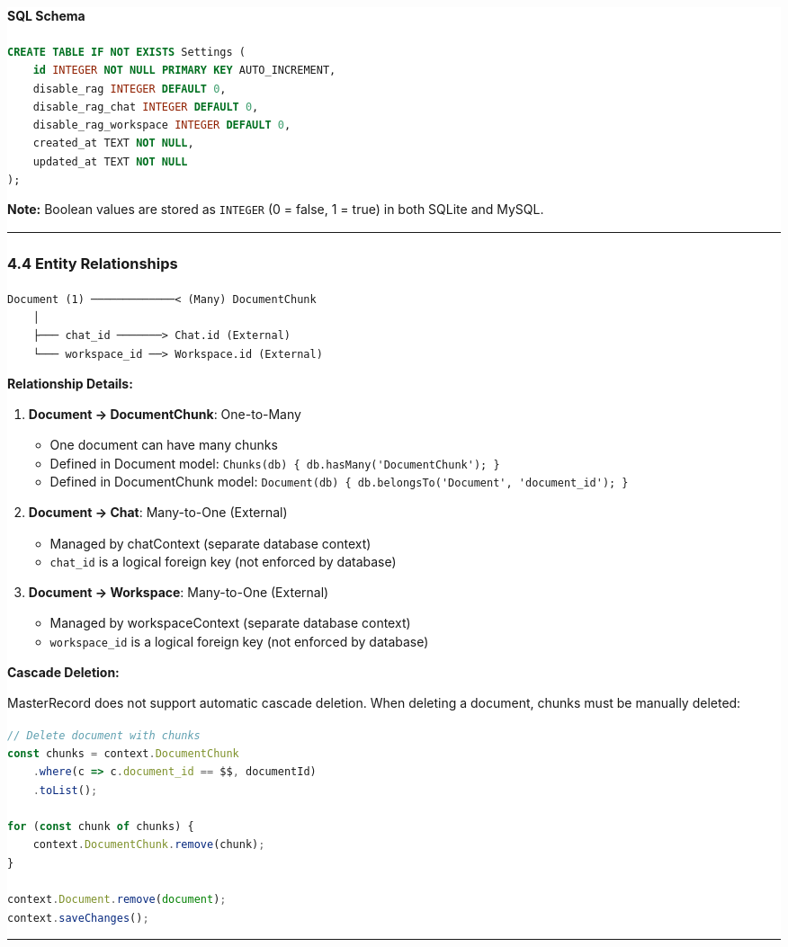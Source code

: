 #### SQL Schema

```sql
CREATE TABLE IF NOT EXISTS Settings (
    id INTEGER NOT NULL PRIMARY KEY AUTO_INCREMENT,
    disable_rag INTEGER DEFAULT 0,
    disable_rag_chat INTEGER DEFAULT 0,
    disable_rag_workspace INTEGER DEFAULT 0,
    created_at TEXT NOT NULL,
    updated_at TEXT NOT NULL
);
```

**Note:** Boolean values are stored as `INTEGER` (0 = false, 1 = true) in both SQLite and MySQL.

---

### 4.4 Entity Relationships

```
Document (1) ─────────────< (Many) DocumentChunk
    │
    ├─── chat_id ───────> Chat.id (External)
    └─── workspace_id ──> Workspace.id (External)
```

**Relationship Details:**

1. **Document → DocumentChunk**: One-to-Many
   - One document can have many chunks
   - Defined in Document model: `Chunks(db) { db.hasMany('DocumentChunk'); }`
   - Defined in DocumentChunk model: `Document(db) { db.belongsTo('Document', 'document_id'); }`

2. **Document → Chat**: Many-to-One (External)
   - Managed by chatContext (separate database context)
   - `chat_id` is a logical foreign key (not enforced by database)

3. **Document → Workspace**: Many-to-One (External)
   - Managed by workspaceContext (separate database context)
   - `workspace_id` is a logical foreign key (not enforced by database)

**Cascade Deletion:**

MasterRecord does not support automatic cascade deletion. When deleting a document, chunks must be manually deleted:

```javascript
// Delete document with chunks
const chunks = context.DocumentChunk
    .where(c => c.document_id == $$, documentId)
    .toList();

for (const chunk of chunks) {
    context.DocumentChunk.remove(chunk);
}

context.Document.remove(document);
context.saveChanges();
```

---